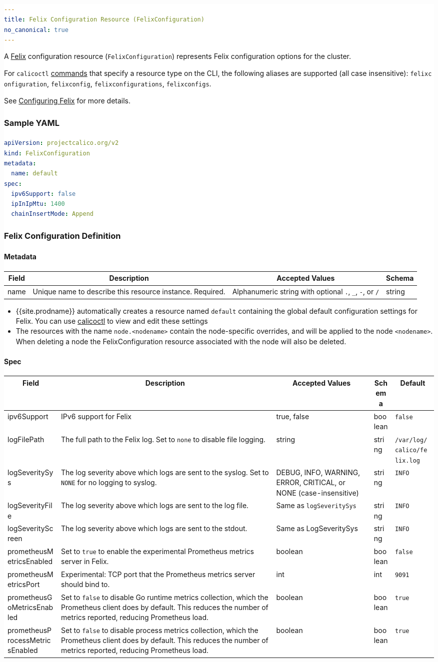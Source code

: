 ```yaml
---
title: Felix Configuration Resource (FelixConfiguration)
no_canonical: true
---
```


A [Felix]({{site.baseurl}}/{{page.version}}/reference/architecture/#felix) configuration resource (`FelixConfiguration`) represents Felix configuration options for the cluster.

For `calicoctl` [commands]({{site.baseurl}}/{{page.version}}/reference/calicoctl/commands/) that specify a resource type on the CLI, the following
aliases are supported (all case insensitive): `felixconfiguration`, `felixconfig`, `felixconfigurations`, `felixconfigs`.

See [Configuring Felix]({{site.baseurl}}/{{page.version}}/reference/felix/configuration) for more details.

### Sample YAML

```yaml
apiVersion: projectcalico.org/v2
kind: FelixConfiguration
metadata:
  name: default
spec:
  ipv6Support: false
  ipInIpMtu: 1400
  chainInsertMode: Append
```

### Felix Configuration Definition

#### Metadata

| Field       | Description                 | Accepted Values   | Schema |
|-------------|-----------------------------|-------------------|--------|
| name     | Unique name to describe this resource instance. Required. | Alphanumeric string with optional `.`, `_`, `-`, or `/` | string |

- {{site.prodname}} automatically creates a resource named `default` containing the global default configuration settings for Felix. You can use [calicoctl]({{site.baseurl}}/{{page.version}}/reference/calicoctl/commands/) to view and edit these settings
- The resources with the name `node.<nodename>` contain the node-specific overrides, and will be applied to the node `<nodename>`. When deleting a node the FelixConfiguration resource associated with the node will also be deleted.

#### Spec

| Field       | Description                 | Accepted Values   | Schema | Default    |
|-------------|-----------------------------|-------------------|--------|------------|
| ipv6Support | IPv6 support for Felix | true, false | boolean | `false` |
| logFilePath | The full path to the Felix log. Set to `none` to disable file logging. | string | string | `/var/log/calico/felix.log` |
| logSeveritySys | The log severity above which logs are sent to the syslog. Set to `NONE` for no logging to syslog. | DEBUG, INFO, WARNING, ERROR, CRITICAL, or NONE (case-insensitive) | string | `INFO` |
| logSeverityFile| The log severity above which logs are sent to the log file. | Same as `logSeveritySys` | string | `INFO` |
| logSeverityScreen | The log severity above which logs are sent to the stdout. | Same as LogSeveritySys | string | `INFO` |
| prometheusMetricsEnabled | Set to `true` to enable the experimental Prometheus metrics server in Felix. | boolean | boolean | `false` |
| prometheusMetricsPort | Experimental: TCP port that the Prometheus metrics server should bind to. | int | int | `9091` |
| prometheusGoMetricsEnabled | Set to `false` to disable Go runtime metrics collection, which the Prometheus client does by default. This reduces the number of metrics reported, reducing Prometheus load. | boolean | boolean | `true` |
| prometheusProcessMetricsEnabled | Set to `false` to disable process metrics collection, which the Prometheus client does by default. This reduces the number of metrics reported, reducing Prometheus load. | boolean | boolean | `true` |